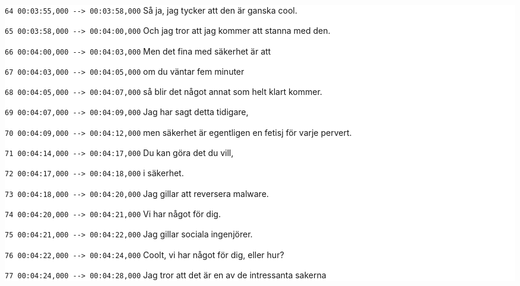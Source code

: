 

`64 00:03:55,000 --> 00:03:58,000`
Så ja, jag tycker att den är ganska cool.



`65 00:03:58,000 --> 00:04:00,000`
Och jag tror att jag kommer att stanna med den.



`66 00:04:00,000 --> 00:04:03,000`
Men det fina med säkerhet är att



`67 00:04:03,000 --> 00:04:05,000`
om du väntar fem minuter



`68 00:04:05,000 --> 00:04:07,000`
så blir det något annat som helt klart kommer.



`69 00:04:07,000 --> 00:04:09,000`
Jag har sagt detta tidigare,



`70 00:04:09,000 --> 00:04:12,000`
men säkerhet är egentligen en fetisj för varje pervert.



`71 00:04:14,000 --> 00:04:17,000`
Du kan göra det du vill,



`72 00:04:17,000 --> 00:04:18,000`
i säkerhet.



`73 00:04:18,000 --> 00:04:20,000`
Jag gillar att reversera malware.



`74 00:04:20,000 --> 00:04:21,000`
Vi har något för dig.



`75 00:04:21,000 --> 00:04:22,000`
Jag gillar sociala ingenjörer.



`76 00:04:22,000 --> 00:04:24,000`
Coolt, vi har något för dig, eller hur?



`77 00:04:24,000 --> 00:04:28,000`
Jag tror att det är en av de intressanta sakerna
